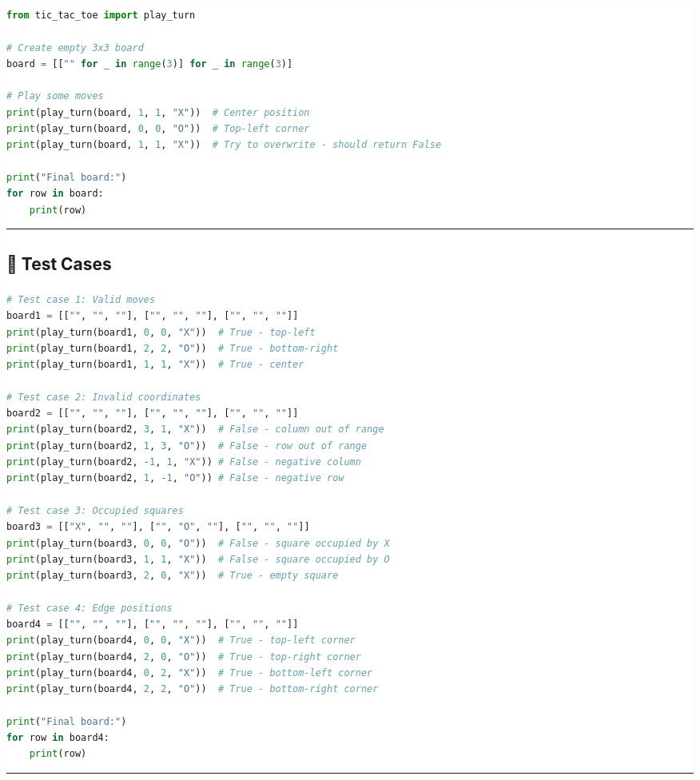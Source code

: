 ```python
from tic_tac_toe import play_turn

# Create empty 3x3 board
board = [["" for _ in range(3)] for _ in range(3)]

# Play some moves
print(play_turn(board, 1, 1, "X"))  # Center position
print(play_turn(board, 0, 0, "O"))  # Top-left corner
print(play_turn(board, 1, 1, "X"))  # Try to overwrite - should return False

print("Final board:")
for row in board:
    print(row)
```

---

## 🧪 Test Cases

```python
# Test case 1: Valid moves
board1 = [["", "", ""], ["", "", ""], ["", "", ""]]
print(play_turn(board1, 0, 0, "X"))  # True - top-left
print(play_turn(board1, 2, 2, "O"))  # True - bottom-right
print(play_turn(board1, 1, 1, "X"))  # True - center

# Test case 2: Invalid coordinates
board2 = [["", "", ""], ["", "", ""], ["", "", ""]]
print(play_turn(board2, 3, 1, "X"))  # False - column out of range
print(play_turn(board2, 1, 3, "O"))  # False - row out of range
print(play_turn(board2, -1, 1, "X")) # False - negative column
print(play_turn(board2, 1, -1, "O")) # False - negative row

# Test case 3: Occupied squares
board3 = [["X", "", ""], ["", "O", ""], ["", "", ""]]
print(play_turn(board3, 0, 0, "O"))  # False - square occupied by X
print(play_turn(board3, 1, 1, "X"))  # False - square occupied by O
print(play_turn(board3, 2, 0, "X"))  # True - empty square

# Test case 4: Edge positions
board4 = [["", "", ""], ["", "", ""], ["", "", ""]]
print(play_turn(board4, 0, 0, "X"))  # True - top-left corner
print(play_turn(board4, 2, 0, "O"))  # True - top-right corner
print(play_turn(board4, 0, 2, "X"))  # True - bottom-left corner
print(play_turn(board4, 2, 2, "O"))  # True - bottom-right corner

print("Final board:")
for row in board4:
    print(row)
```

---